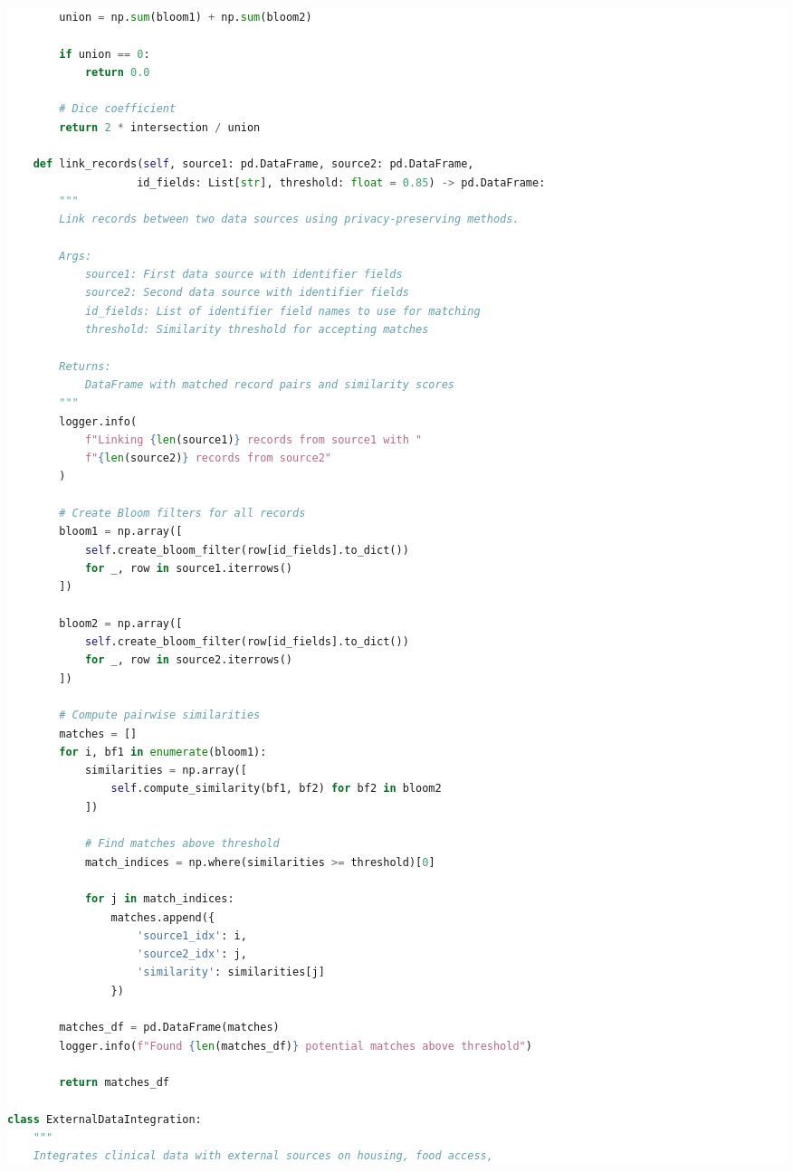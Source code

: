```python
        union = np.sum(bloom1) + np.sum(bloom2)

        if union == 0:
            return 0.0

        # Dice coefficient
        return 2 * intersection / union

    def link_records(self, source1: pd.DataFrame, source2: pd.DataFrame,
                    id_fields: List[str], threshold: float = 0.85) -> pd.DataFrame:
        """
        Link records between two data sources using privacy-preserving methods.

        Args:
            source1: First data source with identifier fields
            source2: Second data source with identifier fields
            id_fields: List of identifier field names to use for matching
            threshold: Similarity threshold for accepting matches

        Returns:
            DataFrame with matched record pairs and similarity scores
        """
        logger.info(
            f"Linking {len(source1)} records from source1 with "
            f"{len(source2)} records from source2"
        )

        # Create Bloom filters for all records
        bloom1 = np.array([
            self.create_bloom_filter(row[id_fields].to_dict())
            for _, row in source1.iterrows()
        ])

        bloom2 = np.array([
            self.create_bloom_filter(row[id_fields].to_dict())
            for _, row in source2.iterrows()
        ])

        # Compute pairwise similarities
        matches = []
        for i, bf1 in enumerate(bloom1):
            similarities = np.array([
                self.compute_similarity(bf1, bf2) for bf2 in bloom2
            ])

            # Find matches above threshold
            match_indices = np.where(similarities >= threshold)[0]

            for j in match_indices:
                matches.append({
                    'source1_idx': i,
                    'source2_idx': j,
                    'similarity': similarities[j]
                })

        matches_df = pd.DataFrame(matches)
        logger.info(f"Found {len(matches_df)} potential matches above threshold")

        return matches_df

class ExternalDataIntegration:
    """
    Integrates clinical data with external sources on housing, food access,
```